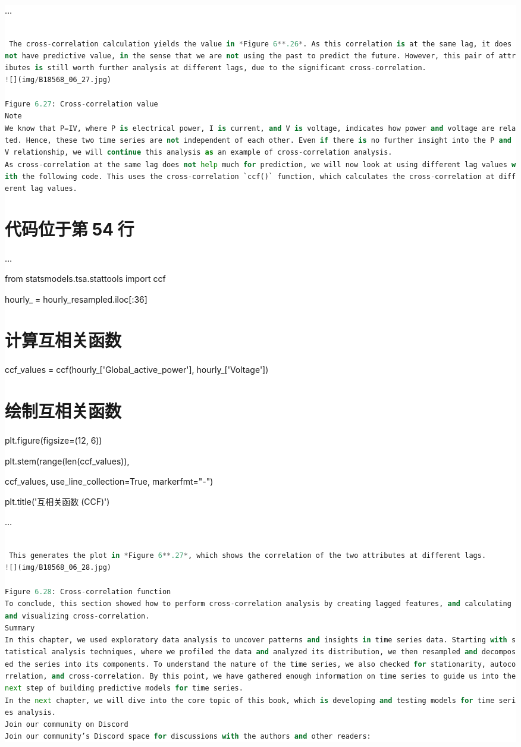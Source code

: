 …

```py

 The cross-correlation calculation yields the value in *Figure 6**.26*. As this correlation is at the same lag, it does not have predictive value, in the sense that we are not using the past to predict the future. However, this pair of attributes is still worth further analysis at different lags, due to the significant cross-correlation.
![](img/B18568_06_27.jpg)

Figure 6.27: Cross-correlation value
Note
We know that P=IV, where P is electrical power, I is current, and V is voltage, indicates how power and voltage are related. Hence, these two time series are not independent of each other. Even if there is no further insight into the P and V relationship, we will continue this analysis as an example of cross-correlation analysis.
As cross-correlation at the same lag does not help much for prediction, we will now look at using different lag values with the following code. This uses the cross-correlation `ccf()` function, which calculates the cross-correlation at different lag values.

```

# 代码位于第 54 行

…

from statsmodels.tsa.stattools import ccf

hourly_ = hourly_resampled.iloc[:36]

# 计算互相关函数

ccf_values = ccf(hourly_['Global_active_power'], hourly_['Voltage'])

# 绘制互相关函数

plt.figure(figsize=(12, 6))

plt.stem(range(len(ccf_values)),

ccf_values, use_line_collection=True, markerfmt="-")

plt.title('互相关函数 (CCF)')

…

```py

 This generates the plot in *Figure 6**.27*, which shows the correlation of the two attributes at different lags.
![](img/B18568_06_28.jpg)

Figure 6.28: Cross-correlation function
To conclude, this section showed how to perform cross-correlation analysis by creating lagged features, and calculating and visualizing cross-correlation.
Summary
In this chapter, we used exploratory data analysis to uncover patterns and insights in time series data. Starting with statistical analysis techniques, where we profiled the data and analyzed its distribution, we then resampled and decomposed the series into its components. To understand the nature of the time series, we also checked for stationarity, autocorrelation, and cross-correlation. By this point, we have gathered enough information on time series to guide us into the next step of building predictive models for time series.
In the next chapter, we will dive into the core topic of this book, which is developing and testing models for time series analysis.
Join our community on Discord
Join our community’s Discord space for discussions with the authors and other readers:
```